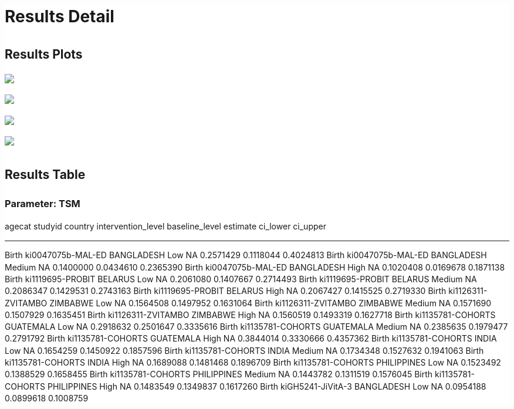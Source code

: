 

# Results Detail

## Results Plots
![](/tmp/224021b6-6985-48ec-926c-5e9d35a169bb/REPORT_files/figure-html/plot_tsm-1.png)

![](/tmp/224021b6-6985-48ec-926c-5e9d35a169bb/REPORT_files/figure-html/plot_rr-1.png)



![](/tmp/224021b6-6985-48ec-926c-5e9d35a169bb/REPORT_files/figure-html/plot_paf-1.png)

![](/tmp/224021b6-6985-48ec-926c-5e9d35a169bb/REPORT_files/figure-html/plot_par-1.png)

## Results Table

### Parameter: TSM


agecat      studyid                    country                        intervention_level   baseline_level     estimate    ci_lower    ci_upper
----------  -------------------------  -----------------------------  -------------------  ---------------  ----------  ----------  ----------
Birth       ki0047075b-MAL-ED          BANGLADESH                     Low                  NA                0.2571429   0.1118044   0.4024813
Birth       ki0047075b-MAL-ED          BANGLADESH                     Medium               NA                0.1400000   0.0434610   0.2365390
Birth       ki0047075b-MAL-ED          BANGLADESH                     High                 NA                0.1020408   0.0169678   0.1871138
Birth       ki1119695-PROBIT           BELARUS                        Low                  NA                0.2061080   0.1407667   0.2714493
Birth       ki1119695-PROBIT           BELARUS                        Medium               NA                0.2086347   0.1429531   0.2743163
Birth       ki1119695-PROBIT           BELARUS                        High                 NA                0.2067427   0.1415525   0.2719330
Birth       ki1126311-ZVITAMBO         ZIMBABWE                       Low                  NA                0.1564508   0.1497952   0.1631064
Birth       ki1126311-ZVITAMBO         ZIMBABWE                       Medium               NA                0.1571690   0.1507929   0.1635451
Birth       ki1126311-ZVITAMBO         ZIMBABWE                       High                 NA                0.1560519   0.1493319   0.1627718
Birth       ki1135781-COHORTS          GUATEMALA                      Low                  NA                0.2918632   0.2501647   0.3335616
Birth       ki1135781-COHORTS          GUATEMALA                      Medium               NA                0.2385635   0.1979477   0.2791792
Birth       ki1135781-COHORTS          GUATEMALA                      High                 NA                0.3844014   0.3330666   0.4357362
Birth       ki1135781-COHORTS          INDIA                          Low                  NA                0.1654259   0.1450922   0.1857596
Birth       ki1135781-COHORTS          INDIA                          Medium               NA                0.1734348   0.1527632   0.1941063
Birth       ki1135781-COHORTS          INDIA                          High                 NA                0.1689088   0.1481468   0.1896709
Birth       ki1135781-COHORTS          PHILIPPINES                    Low                  NA                0.1523492   0.1388529   0.1658455
Birth       ki1135781-COHORTS          PHILIPPINES                    Medium               NA                0.1443782   0.1311519   0.1576045
Birth       ki1135781-COHORTS          PHILIPPINES                    High                 NA                0.1483549   0.1349837   0.1617260
Birth       kiGH5241-JiVitA-3          BANGLADESH                     Low                  NA                0.0954188   0.0899618   0.1008759